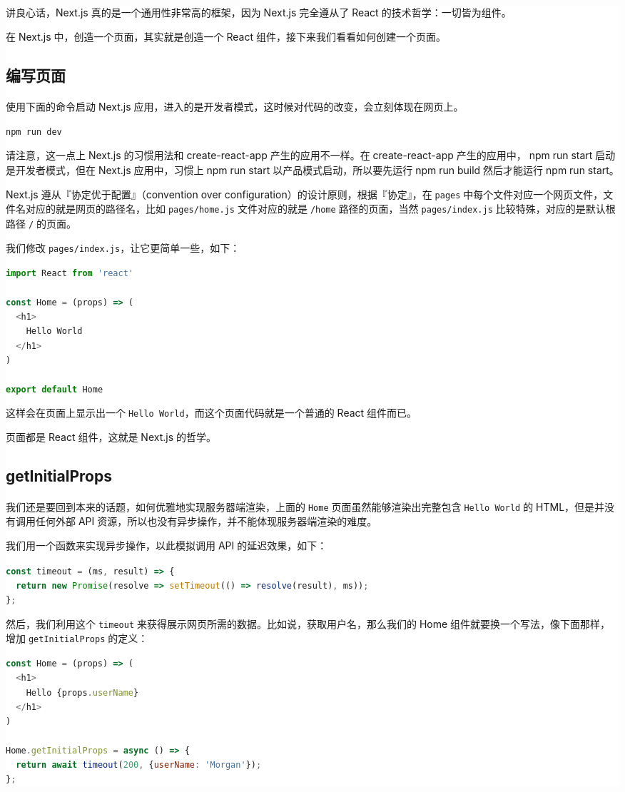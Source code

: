 讲良心话，Next.js 真的是一个通用性非常高的框架，因为 Next.js 完全遵从了 React 的技术哲学：一切皆为组件。

在 Next.js 中，创造一个页面，其实就是创造一个 React 组件，接下来我们看看如何创建一个页面。

## 编写页面

使用下面的命令启动 Next.js 应用，进入的是开发者模式，这时候对代码的改变，会立刻体现在网页上。

```
npm run dev
```

请注意，这一点上 Next.js 的习惯用法和 create-react-app 产生的应用不一样。在 create-react-app 产生的应用中， npm run start 启动是开发者模式，但在 Next.js 应用中，习惯上 npm run start 以产品模式启动，所以要先运行 npm run build 然后才能运行 npm run start。

Next.js 遵从『协定优于配置』（convention over configuration）的设计原则，根据『协定』，在 `pages` 中每个文件对应一个网页文件，文件名对应的就是网页的路径名，比如 `pages/home.js` 文件对应的就是 `/home` 路径的页面，当然 `pages/index.js` 比较特殊，对应的是默认根路径 `/` 的页面。

我们修改 `pages/index.js`，让它更简单一些，如下：

```javascript
import React from 'react'

const Home = (props) => (
  <h1>
    Hello World
  </h1>
)

export default Home
```

这样会在页面上显示出一个 `Hello World`，而这个页面代码就是一个普通的 React 组件而已。

页面都是 React 组件，这就是 Next.js 的哲学。

## getInitialProps

我们还是要回到本来的话题，如何优雅地实现服务器端渲染，上面的 `Home` 页面虽然能够渲染出完整包含 `Hello World` 的 HTML，但是并没有调用任何外部 API 资源，所以也没有异步操作，并不能体现服务器端渲染的难度。

我们用一个函数来实现异步操作，以此模拟调用 API 的延迟效果，如下：

```javascript
const timeout = (ms, result) => {
  return new Promise(resolve => setTimeout(() => resolve(result), ms));
};

```

然后，我们利用这个 `timeout` 来获得展示网页所需的数据。比如说，获取用户名，那么我们的 Home 组件就要换一个写法，像下面那样，增加 `getInitialProps` 的定义：

```javascript
const Home = (props) => (
  <h1>
    Hello {props.userName}
  </h1>
)

Home.getInitialProps = async () => {
  return await timeout(200, {userName: 'Morgan'});
};
```
